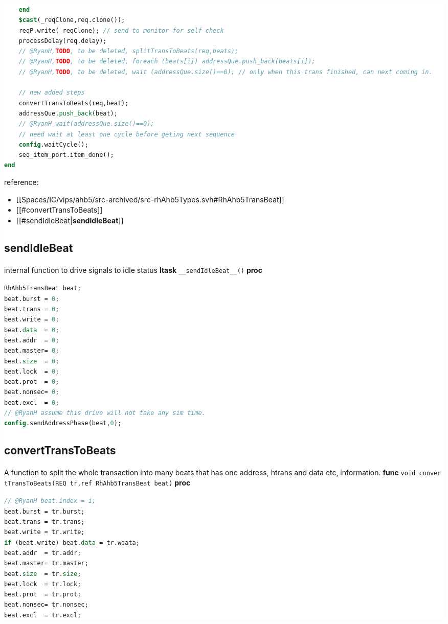 ```systemverilog
	end
	$cast(_reqClone,req.clone());
	reqP.write(_reqClone); // send to monitor for self check
	processDelay(req.delay);
	// @RyanH,TODO, to be deleted, splitTransToBeats(req,beats);
	// @RyanH,TODO, to be deleted, foreach (beats[i]) addressQue.push_back(beats[i]);
	// @RyanH,TODO, to be deleted, wait (addressQue.size()==0); // only when this trans finished, can next coming in.

	// new added steps
	convertTransToBeats(req,beat);
	addressQue.push_back(beat);
	// @RyanH wait(addressQue.size()==0);
	// need wait at least one cycle before geting next sequence
	config.waitCycle();
	seq_item_port.item_done();
end
```

reference:
- [[Spaces/IC/vips/ahb5/src-archived/src-rhAhb5Types.svh#RhAhb5TransBeat]]
- [[#convertTransToBeats]]
- [[#sendIdleBeat|__sendIdleBeat__]]

## sendIdleBeat
internal function to drive signals to idle status
**ltask** `__sendIdleBeat__()`
**proc**
```systemverilog
RhAhb5TransBeat beat;
beat.burst = 0;
beat.trans = 0;
beat.write = 0;
beat.data  = 0;
beat.addr  = 0;
beat.master= 0;
beat.size  = 0;
beat.lock  = 0;
beat.prot  = 0;
beat.nonsec= 0;
beat.excl  = 0;
// @RyanH assume this drive will not take any sim time.
config.sendAddressPhase(beat,0);
```

## convertTransToBeats
A function to split the whole transaction into many beats that has one address, htrans and data etc, information.
**func** `void convertTransToBeats(REQ tr,ref RhAhb5TransBeat beat)`
**proc**
```systemverilog
// @RyanH beat.index = i;
beat.burst = tr.burst;
beat.trans = tr.trans;
beat.write = tr.write;
if (beat.write) beat.data = tr.wdata;
beat.addr  = tr.addr;
beat.master= tr.master;
beat.size  = tr.size;
beat.lock  = tr.lock;
beat.prot  = tr.prot;
beat.nonsec= tr.nonsec;
beat.excl  = tr.excl;
```